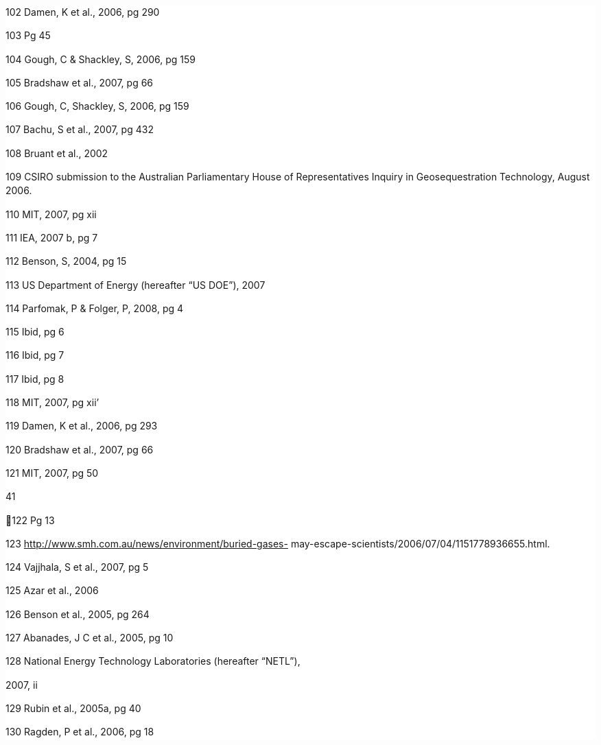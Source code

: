 102 Damen, K et al., 2006, pg 290

103 Pg 45

104 Gough, C & Shackley, S, 2006, pg 159

105 Bradshaw et al., 2007, pg 66

106 Gough, C, Shackley, S, 2006, pg 159

107 Bachu, S et al., 2007, pg 432

108 Bruant et al., 2002

109 CSIRO submission to the Australian Parliamentary House of
Representatives Inquiry in Geosequestration Technology,
August 2006.

110 MIT, 2007, pg xii

111 IEA, 2007 b, pg 7

112 Benson, S, 2004, pg 15

113 US Department of Energy (hereafter “US DOE”), 2007

114 Parfomak, P & Folger, P, 2008, pg 4

115 Ibid, pg 6

116 Ibid, pg 7

117 Ibid, pg 8

118 MIT, 2007, pg xii’

119 Damen, K et al., 2006, pg 293

120 Bradshaw et al., 2007, pg 66

121 MIT, 2007, pg 50

41

122 Pg 13

123 http://www.smh.com.au/news/environment/buried-gases-
may-escape-scientists/2006/07/04/1151778936655.html.

124 Vajjhala, S et al., 2007, pg 5

125 Azar et al., 2006

126 Benson et al., 2005, pg 264

127 Abanades, J C et al., 2005, pg 10

128 National Energy Technology Laboratories (hereafter “NETL”),

2007, ii

129 Rubin et al., 2005a, pg 40

130 Ragden, P et al., 2006, pg 18
